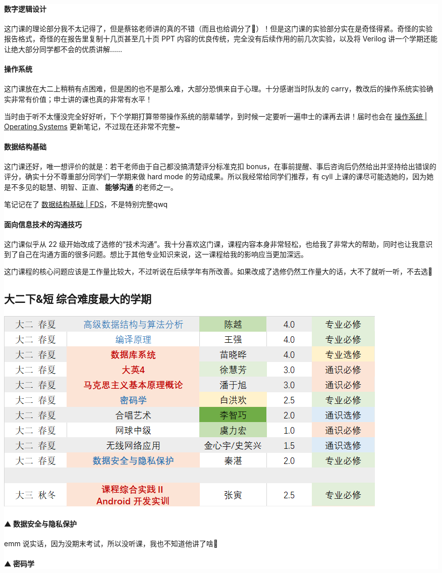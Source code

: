 #### 数字逻辑设计

这门课的理论部分我不太记得了，但是蔡铭老师讲的真的不错（而且也给调分了🤗）！但是这门课的实验部分实在是奇怪得紧。奇怪的实验报告格式，奇怪的在报告里复制十几页甚至几十页 PPT 内容的优良传统，完全没有后续作用的前几次实验，以及将 Verilog 讲一个学期还能让绝大部分同学都不会的优质讲解……

#### 操作系统

这门课放在大二上稍稍有点困难，但是困的也不是那么难，大部分恐惧来自于心理。十分感谢当时队友的 carry，教改后的操作系统实验确实非常有价值；申士讲的课也真的非常有水平！

当时由于听不太懂没完全好好听，下个学期打算带带操作系统的朋辈辅学，到时候一定要听一遍申士的课再去讲！届时也会在 [操作系统 | Operating Systems](https://www.yuque.com/xianyuxuan/coding/os?view=doc_embed) 更新笔记，不过现在还非常不完整~

#### 数据结构基础

这门课还好，唯一想评价的就是：若干老师由于自己都没搞清楚评分标准克扣 bonus，在事前提醒、事后咨询后仍然给出并坚持给出错误的评分，确实十分不尊重部分同学们一学期来做 hard mode 的劳动成果。所以我经常给同学们推荐，有 cyll 上课的课尽可能选她的，因为她是不多见的聪慧、明智、正直、 **能够沟通** 的老师之一。

笔记记在了 [数据结构基础 | FDS](https://www.yuque.com/xianyuxuan/coding/pkskoq?view=doc_embed)，不是特别完整qwq

#### 面向信息技术的沟通技巧

这门课似乎从 22 级开始改成了选修的“技术沟通”。我十分喜欢这门课，课程内容本身非常轻松，也给我了非常大的帮助，同时也让我意识到了自己在沟通方面的很多问题。想比于其他专业知识来说，这一课程给我的影响应当更加深远。

这门课程的核心问题应该是工作量比较大，不过听说在后续学年有所改善。如果改成了选修仍然工作量大的话，大不了就听一听，不去选🤪

## 大二下&短  综合难度最大的学期

![)3S)TN0NZ8.png](temp.assets/1657219457284-84546f3a-943d-4b6c-bc5a-383e80ff2415.png)

#### ▲ 数据安全与隐私保护

emm 说实话，因为没期末考试，所以没听课，我也不知道他讲了啥🤪

#### ▲ 密码学
